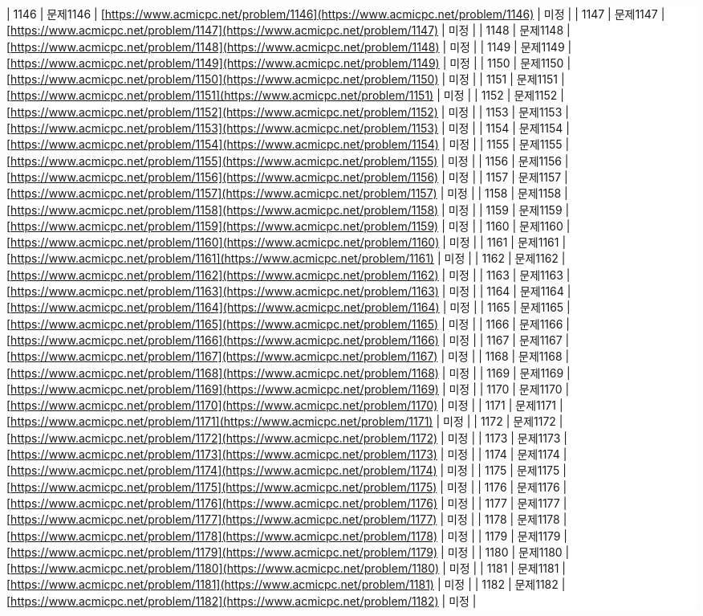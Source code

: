 | 1146 | 문제1146 | [https://www.acmicpc.net/problem/1146](https://www.acmicpc.net/problem/1146) | 미정 |
| 1147 | 문제1147 | [https://www.acmicpc.net/problem/1147](https://www.acmicpc.net/problem/1147) | 미정 |
| 1148 | 문제1148 | [https://www.acmicpc.net/problem/1148](https://www.acmicpc.net/problem/1148) | 미정 |
| 1149 | 문제1149 | [https://www.acmicpc.net/problem/1149](https://www.acmicpc.net/problem/1149) | 미정 |
| 1150 | 문제1150 | [https://www.acmicpc.net/problem/1150](https://www.acmicpc.net/problem/1150) | 미정 |
| 1151 | 문제1151 | [https://www.acmicpc.net/problem/1151](https://www.acmicpc.net/problem/1151) | 미정 |
| 1152 | 문제1152 | [https://www.acmicpc.net/problem/1152](https://www.acmicpc.net/problem/1152) | 미정 |
| 1153 | 문제1153 | [https://www.acmicpc.net/problem/1153](https://www.acmicpc.net/problem/1153) | 미정 |
| 1154 | 문제1154 | [https://www.acmicpc.net/problem/1154](https://www.acmicpc.net/problem/1154) | 미정 |
| 1155 | 문제1155 | [https://www.acmicpc.net/problem/1155](https://www.acmicpc.net/problem/1155) | 미정 |
| 1156 | 문제1156 | [https://www.acmicpc.net/problem/1156](https://www.acmicpc.net/problem/1156) | 미정 |
| 1157 | 문제1157 | [https://www.acmicpc.net/problem/1157](https://www.acmicpc.net/problem/1157) | 미정 |
| 1158 | 문제1158 | [https://www.acmicpc.net/problem/1158](https://www.acmicpc.net/problem/1158) | 미정 |
| 1159 | 문제1159 | [https://www.acmicpc.net/problem/1159](https://www.acmicpc.net/problem/1159) | 미정 |
| 1160 | 문제1160 | [https://www.acmicpc.net/problem/1160](https://www.acmicpc.net/problem/1160) | 미정 |
| 1161 | 문제1161 | [https://www.acmicpc.net/problem/1161](https://www.acmicpc.net/problem/1161) | 미정 |
| 1162 | 문제1162 | [https://www.acmicpc.net/problem/1162](https://www.acmicpc.net/problem/1162) | 미정 |
| 1163 | 문제1163 | [https://www.acmicpc.net/problem/1163](https://www.acmicpc.net/problem/1163) | 미정 |
| 1164 | 문제1164 | [https://www.acmicpc.net/problem/1164](https://www.acmicpc.net/problem/1164) | 미정 |
| 1165 | 문제1165 | [https://www.acmicpc.net/problem/1165](https://www.acmicpc.net/problem/1165) | 미정 |
| 1166 | 문제1166 | [https://www.acmicpc.net/problem/1166](https://www.acmicpc.net/problem/1166) | 미정 |
| 1167 | 문제1167 | [https://www.acmicpc.net/problem/1167](https://www.acmicpc.net/problem/1167) | 미정 |
| 1168 | 문제1168 | [https://www.acmicpc.net/problem/1168](https://www.acmicpc.net/problem/1168) | 미정 |
| 1169 | 문제1169 | [https://www.acmicpc.net/problem/1169](https://www.acmicpc.net/problem/1169) | 미정 |
| 1170 | 문제1170 | [https://www.acmicpc.net/problem/1170](https://www.acmicpc.net/problem/1170) | 미정 |
| 1171 | 문제1171 | [https://www.acmicpc.net/problem/1171](https://www.acmicpc.net/problem/1171) | 미정 |
| 1172 | 문제1172 | [https://www.acmicpc.net/problem/1172](https://www.acmicpc.net/problem/1172) | 미정 |
| 1173 | 문제1173 | [https://www.acmicpc.net/problem/1173](https://www.acmicpc.net/problem/1173) | 미정 |
| 1174 | 문제1174 | [https://www.acmicpc.net/problem/1174](https://www.acmicpc.net/problem/1174) | 미정 |
| 1175 | 문제1175 | [https://www.acmicpc.net/problem/1175](https://www.acmicpc.net/problem/1175) | 미정 |
| 1176 | 문제1176 | [https://www.acmicpc.net/problem/1176](https://www.acmicpc.net/problem/1176) | 미정 |
| 1177 | 문제1177 | [https://www.acmicpc.net/problem/1177](https://www.acmicpc.net/problem/1177) | 미정 |
| 1178 | 문제1178 | [https://www.acmicpc.net/problem/1178](https://www.acmicpc.net/problem/1178) | 미정 |
| 1179 | 문제1179 | [https://www.acmicpc.net/problem/1179](https://www.acmicpc.net/problem/1179) | 미정 |
| 1180 | 문제1180 | [https://www.acmicpc.net/problem/1180](https://www.acmicpc.net/problem/1180) | 미정 |
| 1181 | 문제1181 | [https://www.acmicpc.net/problem/1181](https://www.acmicpc.net/problem/1181) | 미정 |
| 1182 | 문제1182 | [https://www.acmicpc.net/problem/1182](https://www.acmicpc.net/problem/1182) | 미정 |